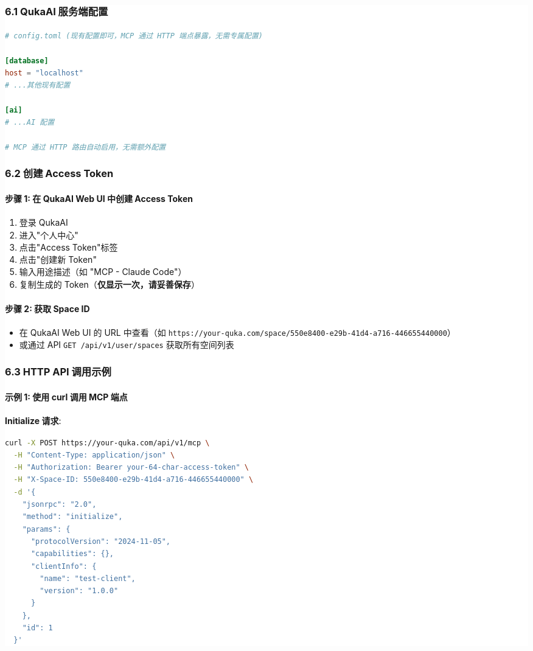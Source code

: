 ### 6.1 QukaAI 服务端配置
```toml
# config.toml (现有配置即可，MCP 通过 HTTP 端点暴露，无需专属配置)

[database]
host = "localhost"
# ...其他现有配置

[ai]
# ...AI 配置

# MCP 通过 HTTP 路由自动启用，无需额外配置
```

### 6.2 创建 Access Token

#### 步骤 1: 在 QukaAI Web UI 中创建 Access Token
1. 登录 QukaAI
2. 进入"个人中心"
3. 点击"Access Token"标签
4. 点击"创建新 Token"
5. 输入用途描述（如 "MCP - Claude Code"）
6. 复制生成的 Token（**仅显示一次，请妥善保存**）

#### 步骤 2: 获取 Space ID
- 在 QukaAI Web UI 的 URL 中查看（如 `https://your-quka.com/space/550e8400-e29b-41d4-a716-446655440000`）
- 或通过 API `GET /api/v1/user/spaces` 获取所有空间列表

### 6.3 HTTP API 调用示例

#### 示例 1: 使用 curl 调用 MCP 端点

**Initialize 请求**:
```bash
curl -X POST https://your-quka.com/api/v1/mcp \
  -H "Content-Type: application/json" \
  -H "Authorization: Bearer your-64-char-access-token" \
  -H "X-Space-ID: 550e8400-e29b-41d4-a716-446655440000" \
  -d '{
    "jsonrpc": "2.0",
    "method": "initialize",
    "params": {
      "protocolVersion": "2024-11-05",
      "capabilities": {},
      "clientInfo": {
        "name": "test-client",
        "version": "1.0.0"
      }
    },
    "id": 1
  }'
```

